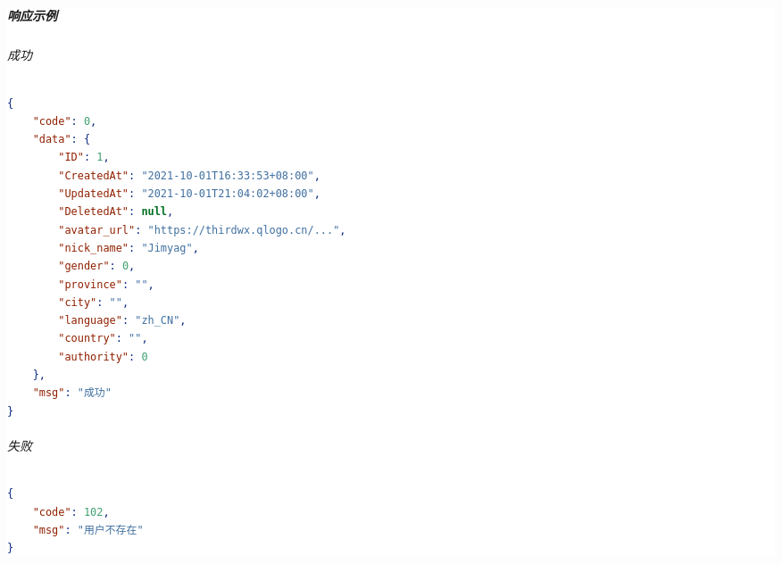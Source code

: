 ##### 响应示例

###### 成功

```json
{
    "code": 0,
    "data": {
        "ID": 1,
        "CreatedAt": "2021-10-01T16:33:53+08:00",
        "UpdatedAt": "2021-10-01T21:04:02+08:00",
        "DeletedAt": null,
        "avatar_url": "https://thirdwx.qlogo.cn/...",
        "nick_name": "Jimyag",
        "gender": 0,
        "province": "",
        "city": "",
        "language": "zh_CN",
        "country": "",
        "authority": 0
    },
    "msg": "成功"
}
```

###### 失败

```json
{
    "code": 102,
    "msg": "用户不存在"
}
```

